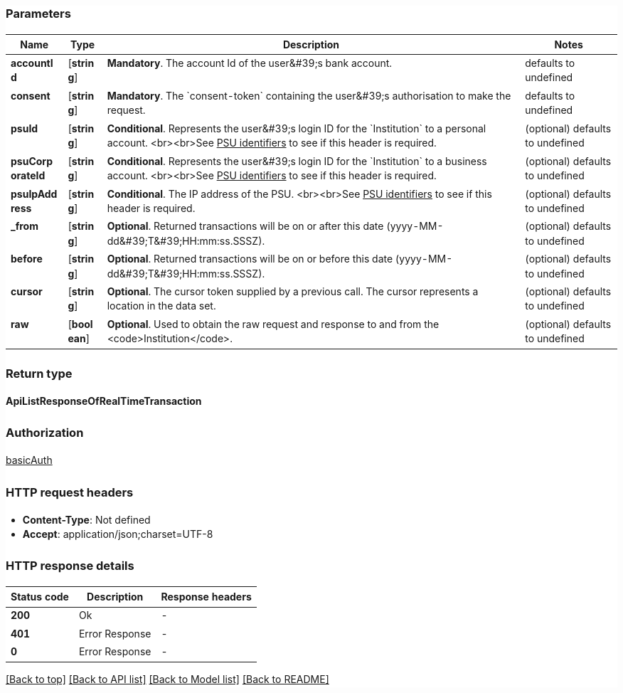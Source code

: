
### Parameters

Name | Type | Description  | Notes
------------- | ------------- | ------------- | -------------
 **accountId** | [**string**] | __Mandatory__. The account Id of the user\&#39;s bank account. | defaults to undefined
 **consent** | [**string**] | __Mandatory__. The &#x60;consent-token&#x60; containing the user\&#39;s authorisation to make the request. | defaults to undefined
 **psuId** | [**string**] | __Conditional__. Represents the user\&#39;s login ID for the &#x60;Institution&#x60; to a personal account. &lt;br&gt;&lt;br&gt;See [PSU identifiers](https://docs.yapily.com/knowledge/psu_identifiers/) to see if this header is required. | (optional) defaults to undefined
 **psuCorporateId** | [**string**] | __Conditional__. Represents the user\&#39;s login ID for the &#x60;Institution&#x60; to a business account. &lt;br&gt;&lt;br&gt;See [PSU identifiers](https://docs.yapily.com/knowledge/psu_identifiers/) to see if this header is required. | (optional) defaults to undefined
 **psuIpAddress** | [**string**] | __Conditional__. The IP address of the PSU. &lt;br&gt;&lt;br&gt;See [PSU identifiers](https://docs.yapily.com/knowledge/psu_identifiers/) to see if this header is required. | (optional) defaults to undefined
 **_from** | [**string**] | __Optional__. Returned transactions will be on or after this date (yyyy-MM-dd\&#39;T\&#39;HH:mm:ss.SSSZ). | (optional) defaults to undefined
 **before** | [**string**] | __Optional__. Returned transactions will be on or before this date (yyyy-MM-dd\&#39;T\&#39;HH:mm:ss.SSSZ). | (optional) defaults to undefined
 **cursor** | [**string**] | __Optional__. The cursor token supplied by a previous call. The cursor represents a location in the data set. | (optional) defaults to undefined
 **raw** | [**boolean**] | __Optional__. Used to obtain the raw request and response to and from the &lt;code&gt;Institution&lt;/code&gt;. | (optional) defaults to undefined


### Return type

**ApiListResponseOfRealTimeTransaction**

### Authorization

[basicAuth](README.md#basicAuth)

### HTTP request headers

 - **Content-Type**: Not defined
 - **Accept**: application/json;charset=UTF-8


### HTTP response details
| Status code | Description | Response headers |
|-------------|-------------|------------------|
**200** | Ok |  -  |
**401** | Error Response |  -  |
**0** | Error Response |  -  |

[[Back to top]](#) [[Back to API list]](README.md#documentation-for-api-endpoints) [[Back to Model list]](README.md#documentation-for-models) [[Back to README]](README.md)
